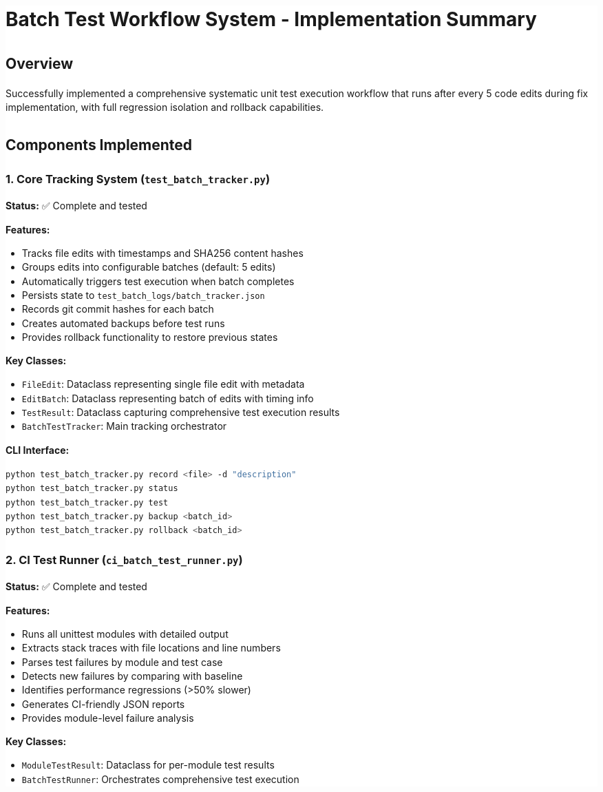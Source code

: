 # Batch Test Workflow System - Implementation Summary

## Overview

Successfully implemented a comprehensive systematic unit test execution workflow that runs after every 5 code edits during fix implementation, with full regression isolation and rollback capabilities.

## Components Implemented

### 1. Core Tracking System (`test_batch_tracker.py`)
**Status:** ✅ Complete and tested

**Features:**
- Tracks file edits with timestamps and SHA256 content hashes
- Groups edits into configurable batches (default: 5 edits)
- Automatically triggers test execution when batch completes
- Persists state to `test_batch_logs/batch_tracker.json`
- Records git commit hashes for each batch
- Creates automated backups before test runs
- Provides rollback functionality to restore previous states

**Key Classes:**
- `FileEdit`: Dataclass representing single file edit with metadata
- `EditBatch`: Dataclass representing batch of edits with timing info
- `TestResult`: Dataclass capturing comprehensive test execution results
- `BatchTestTracker`: Main tracking orchestrator

**CLI Interface:**
```bash
python test_batch_tracker.py record <file> -d "description"
python test_batch_tracker.py status
python test_batch_tracker.py test
python test_batch_tracker.py backup <batch_id>
python test_batch_tracker.py rollback <batch_id>
```

### 2. CI Test Runner (`ci_batch_test_runner.py`)
**Status:** ✅ Complete and tested

**Features:**
- Runs all unittest modules with detailed output
- Extracts stack traces with file locations and line numbers
- Parses test failures by module and test case
- Detects new failures by comparing with baseline
- Identifies performance regressions (>50% slower)
- Generates CI-friendly JSON reports
- Provides module-level failure analysis

**Key Classes:**
- `ModuleTestResult`: Dataclass for per-module test results
- `BatchTestRunner`: Orchestrates comprehensive test execution
